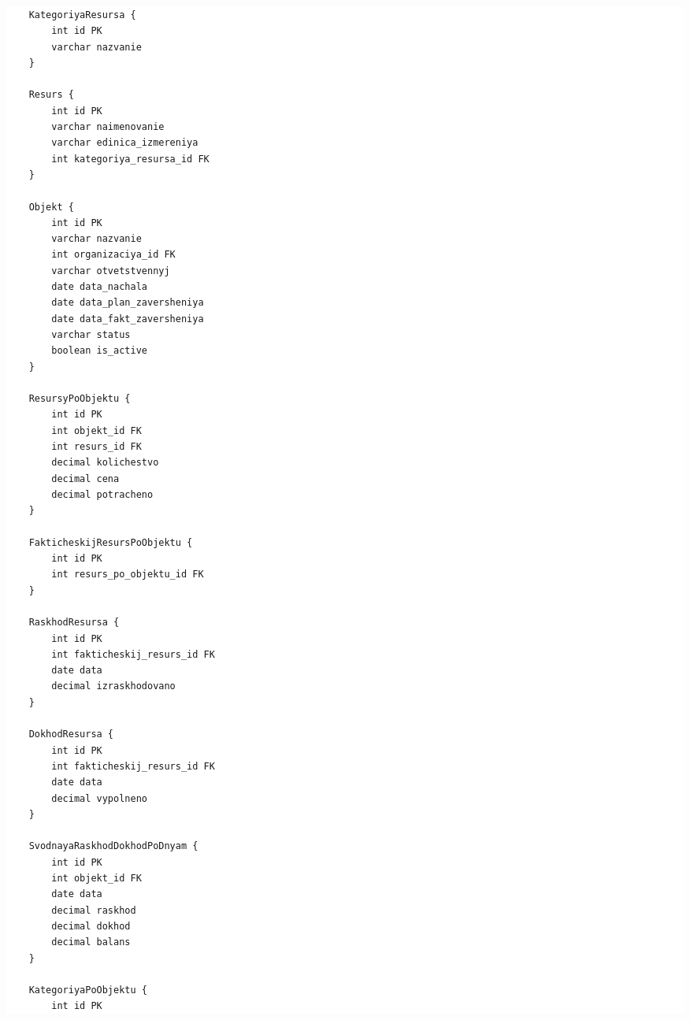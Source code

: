 ```mermaid
    KategoriyaResursa {
        int id PK
        varchar nazvanie
    }

    Resurs {
        int id PK
        varchar naimenovanie
        varchar edinica_izmereniya
        int kategoriya_resursa_id FK
    }

    Objekt {
        int id PK
        varchar nazvanie
        int organizaciya_id FK
        varchar otvetstvennyj
        date data_nachala
        date data_plan_zaversheniya
        date data_fakt_zaversheniya
        varchar status
        boolean is_active
    }

    ResursyPoObjektu {
        int id PK
        int objekt_id FK
        int resurs_id FK
        decimal kolichestvo
        decimal cena
        decimal potracheno
    }

    FakticheskijResursPoObjektu {
        int id PK
        int resurs_po_objektu_id FK
    }

    RaskhodResursa {
        int id PK
        int fakticheskij_resurs_id FK
        date data
        decimal izraskhodovano
    }

    DokhodResursa {
        int id PK
        int fakticheskij_resurs_id FK
        date data
        decimal vypolneno
    }

    SvodnayaRaskhodDokhodPoDnyam {
        int id PK
        int objekt_id FK
        date data
        decimal raskhod
        decimal dokhod
        decimal balans
    }

    KategoriyaPoObjektu {
        int id PK
```